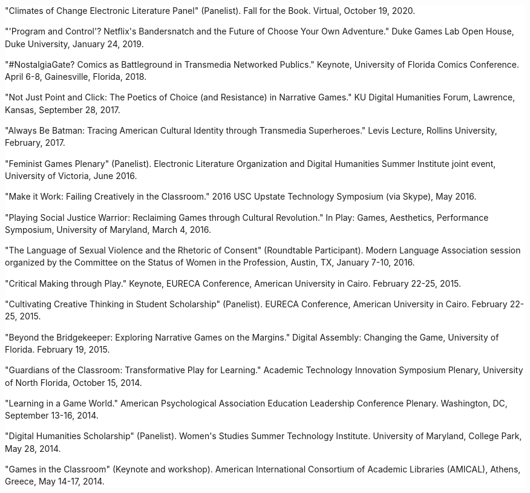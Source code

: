 "Climates of Change Electronic Literature Panel" (Panelist). Fall for
the Book. Virtual, October 19, 2020.

"'Program and Control'? Netflix\'s Bandersnatch and the Future of Choose
Your Own Adventure." Duke Games Lab Open House, Duke University, January
24, 2019.

"#NostalgiaGate? Comics as Battleground in Transmedia Networked
Publics." Keynote, University of Florida Comics Conference. April 6-8,
Gainesville, Florida, 2018.

"Not Just Point and Click: The Poetics of Choice (and Resistance) in
Narrative Games." KU Digital Humanities Forum, Lawrence, Kansas,
September 28, 2017.

"Always Be Batman: Tracing American Cultural Identity through Transmedia
Superheroes." Levis Lecture, Rollins University, February, 2017.

"Feminist Games Plenary" (Panelist). Electronic Literature Organization
and Digital Humanities Summer Institute joint event, University of
Victoria, June 2016.

"Make it Work: Failing Creatively in the Classroom." 2016 USC Upstate
Technology Symposium (via Skype), May 2016.

"Playing Social Justice Warrior: Reclaiming Games through Cultural
Revolution." In Play: Games, Aesthetics, Performance Symposium,
University of Maryland, March 4, 2016.

"The Language of Sexual Violence and the Rhetoric of Consent"
(Roundtable Participant). Modern Language Association session organized
by the Committee on the Status of Women in the Profession, Austin, TX,
January 7-10, 2016.

"Critical Making through Play." Keynote, EURECA Conference, American
University in Cairo. February 22-25, 2015.

"Cultivating Creative Thinking in Student Scholarship" (Panelist).
EURECA Conference, American University in Cairo. February 22-25, 2015.

"Beyond the Bridgekeeper: Exploring Narrative Games on the Margins."
Digital Assembly: Changing the Game, University of Florida. February 19,
2015.

"Guardians of the Classroom: Transformative Play for Learning." Academic
Technology Innovation Symposium Plenary, University of North Florida,
October 15, 2014.

"Learning in a Game World." American Psychological Association Education
Leadership Conference Plenary. Washington, DC, September 13-16, 2014.

"Digital Humanities Scholarship" (Panelist). Women's Studies Summer
Technology Institute. University of Maryland, College Park, May 28,
2014.

"Games in the Classroom" (Keynote and workshop). American International
Consortium of Academic Libraries (AMICAL), Athens, Greece, May 14-17,
2014.
